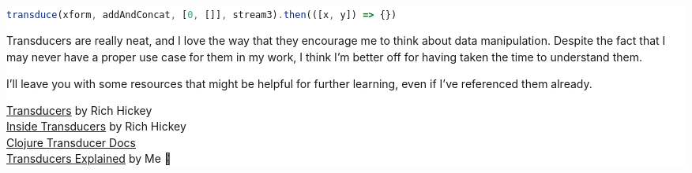 ```js
transduce(xform, addAndConcat, [0, []], stream3).then(([x, y]) => {})
```

Transducers are really neat, and I love the way that they encourage me to think about data manipulation. Despite the fact that I may never have a proper use case for them in my work, I think I’m better off for having taken the time to understand them.

I’ll leave you with some resources that might be helpful for further learning, even if I’ve referenced them already.

[Transducers](https://www.youtube.com/watch?v=6mTbuzafcII&t=178s) by Rich Hickey  
[Inside Transducers](https://www.youtube.com/watch?v=4KqUvG8HPYo&t=1952s) by Rich Hickey  
[Clojure Transducer Docs](https://clojure.org/reference/transducers)  
[Transducers Explained](https://www.youtube.com/watch?v=SJjOp0X_MVA) by Me 🙂
